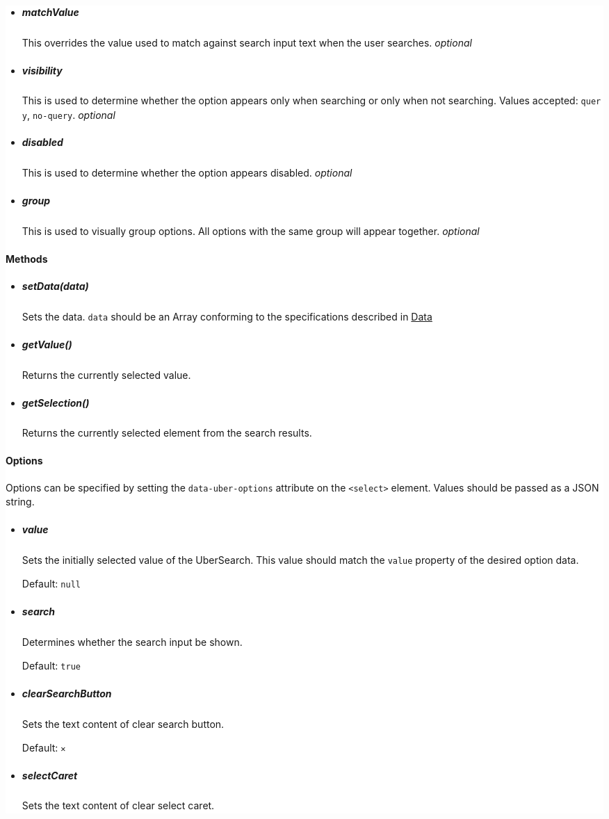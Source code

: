 - ##### matchValue

  This overrides the value used to match against search input text when the user searches. *optional*

- ##### visibility

  This is used to determine whether the option appears only when searching or only when not searching. Values accepted: `query`, `no-query`. *optional*

- ##### disabled

  This is used to determine whether the option appears disabled. *optional*

- ##### group

  This is used to visually group options. All options with the same group will appear together. *optional*

#### Methods

- ##### setData(data)

  Sets the data. `data` should be an Array conforming to the specifications described in <a href="#data">Data</a>

- ##### getValue()

  Returns the currently selected value.

- ##### getSelection()

  Returns the currently selected element from the search results.


#### Options <a name="uber-search-options"></a>

Options can be specified by setting the `data-uber-options` attribute on the `<select>` element. Values should be passed
as a JSON string.

- ##### value

  Sets the initially selected value of the UberSearch. This value should match the `value` property of the desired
  option data.

  Default: `null`

- ##### search

  Determines whether the search input be shown.

  Default: `true`

- ##### clearSearchButton

  Sets the text content of clear search button.

  Default: `✕`

- ##### selectCaret

  Sets the text content of clear select caret.
